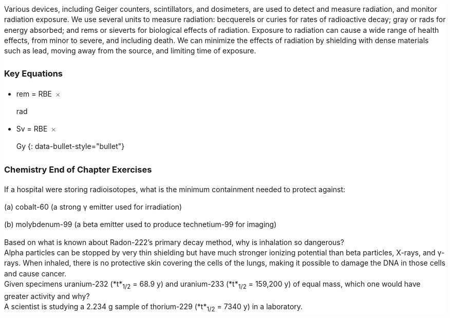 Various devices, including Geiger counters, scintillators, and dosimeters, are used to detect and measure radiation, and monitor radiation exposure. We use several units to measure radiation: becquerels or curies for rates of radioactive decay; gray or rads for energy absorbed; and rems or sieverts for biological effects of radiation. Exposure to radiation can cause a wide range of health effects, from minor to severe, and including death. We can minimize the effects of radiation by shielding with dense materials such as lead, moving away from the source, and limiting time of exposure.

### Key Equations

* rem = RBE
  <math xmlns="http://www.w3.org/1998/Math/MathML"><mo>×</mo></math>
  
  rad
* Sv = RBE
  <math xmlns="http://www.w3.org/1998/Math/MathML"><mo>×</mo></math>
  
  Gy
{: data-bullet-style="bullet"}

### Chemistry End of Chapter Exercises

<div data-type="exercise">
<div data-type="problem" markdown="1">
If a hospital were storing radioisotopes, what is the minimum containment needed to protect against:

(a) cobalt-60 (a strong γ emitter used for irradiation)

(b) molybdenum-99 (a beta emitter used to produce technetium-99 for imaging)

</div>
</div>

<div data-type="exercise">
<div data-type="problem" markdown="1">
Based on what is known about Radon-222’s primary decay method, why is inhalation so dangerous?

</div>
<div data-type="solution" markdown="1">
Alpha particles can be stopped by very thin shielding but have much stronger ionizing potential than beta particles, X-rays, and γ-rays. When inhaled, there is no protective skin covering the cells of the lungs, making it possible to damage the DNA in those cells and cause cancer.

</div>
</div>

<div data-type="exercise">
<div data-type="problem" markdown="1">
Given specimens uranium-232 (*t*<sub>1/2</sub> = 68.9 y) and uranium-233 (*t*<sub>1/2</sub> = 159,200 y) of equal mass, which one would have greater activity and why?

</div>
</div>

<div data-type="exercise">
<div data-type="problem" markdown="1">
A scientist is studying a 2.234 g sample of thorium-229 (*t*<sub>1/2</sub> = 7340 y) in a laboratory.
